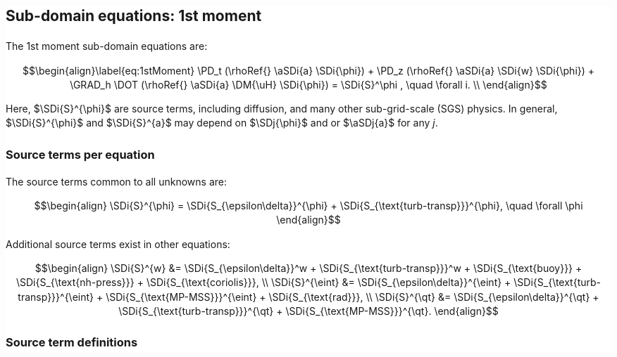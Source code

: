 ## Sub-domain equations: 1st moment

The 1st moment sub-domain equations are:

```math
\begin{align}\label{eq:1stMoment}
  \PD_t (\rhoRef{} \aSDi{a} \SDi{\phi})
  + \PD_z (\rhoRef{} \aSDi{a} \SDi{w} \SDi{\phi})
  + \GRAD_h \DOT
  (\rhoRef{} \aSDi{a} \DM{\uH} \SDi{\phi})
  =
  \SDi{S}^\phi
  , \quad \forall i. \\
\end{align}
```

Here, $\SDi{S}^{\phi}$ are source terms, including diffusion, and many other sub-grid-scale (SGS) physics. In general, $\SDi{S}^{\phi}$ and $\SDi{S}^{a}$ may depend on $\SDj{\phi}$ and or $\aSDj{a}$ for any $j$.

### Source terms per equation
The source terms common to all unknowns are:

```math
\begin{align}
\SDi{S}^{\phi} =
  \SDi{S_{\epsilon\delta}}^{\phi}
+ \SDi{S_{\text{turb-transp}}}^{\phi}, \quad \forall \phi
\end{align}
```
Additional source terms exist in other equations:
```math
\begin{align}
\SDi{S}^{w} &=
  \SDi{S_{\epsilon\delta}}^w
+ \SDi{S_{\text{turb-transp}}}^w
+ \SDi{S_{\text{buoy}}}
+ \SDi{S_{\text{nh-press}}}
+ \SDi{S_{\text{coriolis}}}, \\
\SDi{S}^{\eint} &=
  \SDi{S_{\epsilon\delta}}^{\eint}
+ \SDi{S_{\text{turb-transp}}}^{\eint}
+ \SDi{S_{\text{MP-MSS}}}^{\eint}
+ \SDi{S_{\text{rad}}}, \\
\SDi{S}^{\qt} &=
  \SDi{S_{\epsilon\delta}}^{\qt}
+ \SDi{S_{\text{turb-transp}}}^{\qt}
+ \SDi{S_{\text{MP-MSS}}}^{\qt}.
\end{align}
```

### Source term definitions
